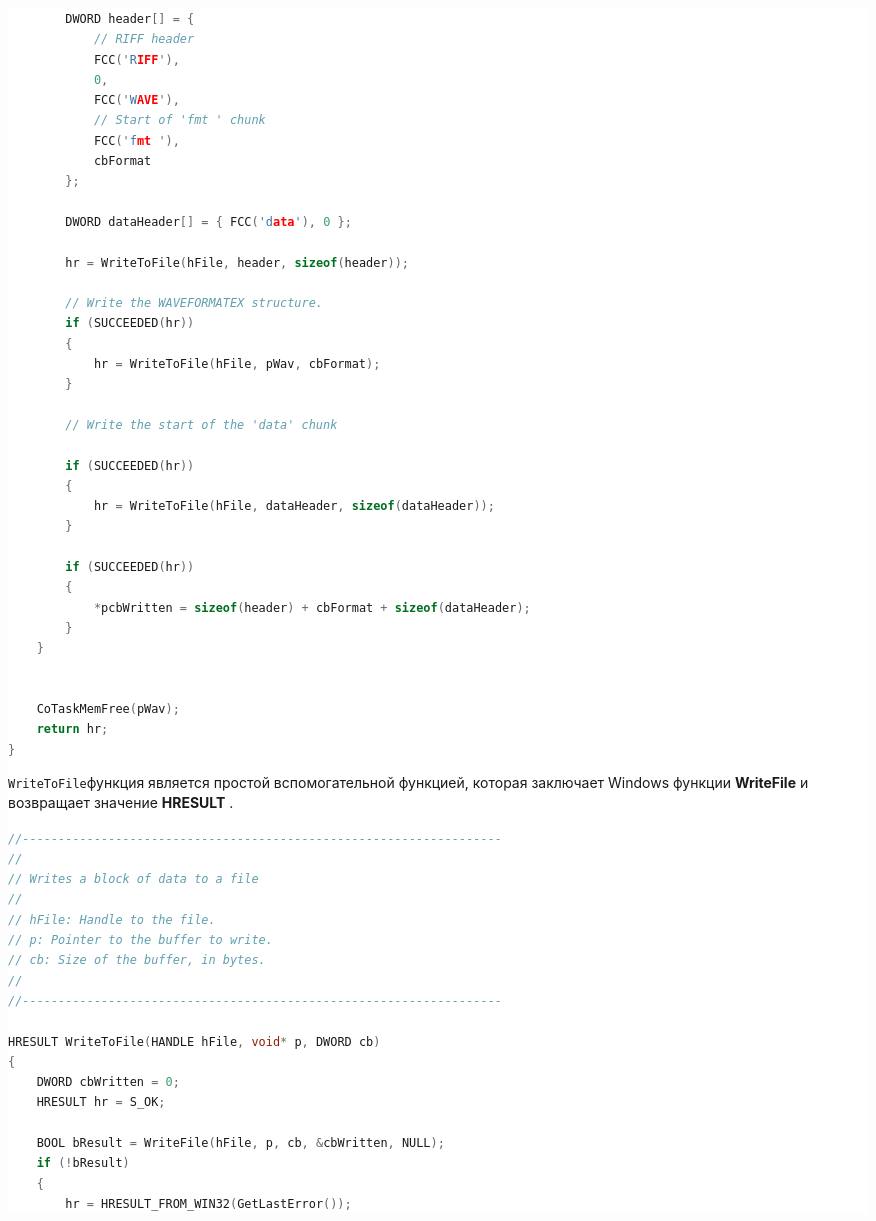```C++
        DWORD header[] = {
            // RIFF header
            FCC('RIFF'),
            0,
            FCC('WAVE'),
            // Start of 'fmt ' chunk
            FCC('fmt '),
            cbFormat
        };

        DWORD dataHeader[] = { FCC('data'), 0 };

        hr = WriteToFile(hFile, header, sizeof(header));

        // Write the WAVEFORMATEX structure.
        if (SUCCEEDED(hr))
        {
            hr = WriteToFile(hFile, pWav, cbFormat);
        }

        // Write the start of the 'data' chunk

        if (SUCCEEDED(hr))
        {
            hr = WriteToFile(hFile, dataHeader, sizeof(dataHeader));
        }

        if (SUCCEEDED(hr))
        {
            *pcbWritten = sizeof(header) + cbFormat + sizeof(dataHeader);
        }
    }


    CoTaskMemFree(pWav);
    return hr;
}
```



`WriteToFile`функция является простой вспомогательной функцией, которая заключает Windows функции **WriteFile** и возвращает значение **HRESULT** .


```C++
//-------------------------------------------------------------------
//
// Writes a block of data to a file
//
// hFile: Handle to the file.
// p: Pointer to the buffer to write.
// cb: Size of the buffer, in bytes.
//
//-------------------------------------------------------------------

HRESULT WriteToFile(HANDLE hFile, void* p, DWORD cb)
{
    DWORD cbWritten = 0;
    HRESULT hr = S_OK;

    BOOL bResult = WriteFile(hFile, p, cb, &cbWritten, NULL);
    if (!bResult)
    {
        hr = HRESULT_FROM_WIN32(GetLastError());
```